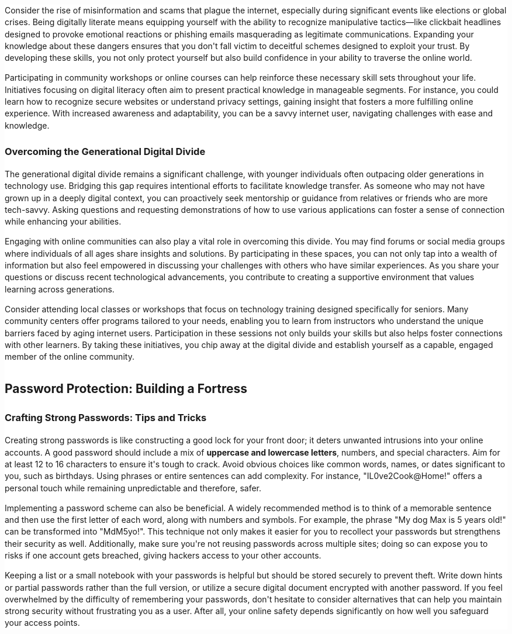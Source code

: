 <p>Consider the rise of misinformation and scams that plague the internet, especially during significant events like elections or global crises. Being digitally literate means equipping yourself with the ability to recognize manipulative tactics—like clickbait headlines designed to provoke emotional reactions or phishing emails masquerading as legitimate communications. Expanding your knowledge about these dangers ensures that you don't fall victim to deceitful schemes designed to exploit your trust. By developing these skills, you not only protect yourself but also build confidence in your ability to traverse the online world.</p>

<p>Participating in community workshops or online courses can help reinforce these necessary skill sets throughout your life. Initiatives focusing on digital literacy often aim to present practical knowledge in manageable segments. For instance, you could learn how to recognize secure websites or understand privacy settings, gaining insight that fosters a more fulfilling online experience. With increased awareness and adaptability, you can be a savvy internet user, navigating challenges with ease and knowledge.</p>

<h3>Overcoming the Generational Digital Divide</h3>
<p>The generational digital divide remains a significant challenge, with younger individuals often outpacing older generations in technology use. Bridging this gap requires intentional efforts to facilitate knowledge transfer. As someone who may not have grown up in a deeply digital context, you can proactively seek mentorship or guidance from relatives or friends who are more tech-savvy. Asking questions and requesting demonstrations of how to use various applications can foster a sense of connection while enhancing your abilities.</p>

<p>Engaging with online communities can also play a vital role in overcoming this divide. You may find forums or social media groups where individuals of all ages share insights and solutions. By participating in these spaces, you can not only tap into a wealth of information but also feel empowered in discussing your challenges with others who have similar experiences. As you share your questions or discuss recent technological advancements, you contribute to creating a supportive environment that values learning across generations.</p>

<p>Consider attending local classes or workshops that focus on technology training designed specifically for seniors. Many community centers offer programs tailored to your needs, enabling you to learn from instructors who understand the unique barriers faced by aging internet users. Participation in these sessions not only builds your skills but also helps foster connections with other learners. By taking these initiatives, you chip away at the digital divide and establish yourself as a capable, engaged member of the online community.</p><h2>Password Protection: Building a Fortress</h2>

<h3>Crafting Strong Passwords: Tips and Tricks</h3>
<p>Creating strong passwords is like constructing a good lock for your front door; it deters unwanted intrusions into your online accounts. A good password should include a mix of <strong>uppercase and lowercase letters</strong>, numbers, and special characters. Aim for at least 12 to 16 characters to ensure it's tough to crack. Avoid obvious choices like common words, names, or dates significant to you, such as birthdays. Using phrases or entire sentences can add complexity. For instance, "IL0ve2Cook@Home!" offers a personal touch while remaining unpredictable and therefore, safer.</p>

<p>Implementing a password scheme can also be beneficial. A widely recommended method is to think of a memorable sentence and then use the first letter of each word, along with numbers and symbols. For example, the phrase "My dog Max is 5 years old!" can be transformed into "MdM5yo!". This technique not only makes it easier for you to recollect your passwords but strengthens their security as well. Additionally, make sure you're not reusing passwords across multiple sites; doing so can expose you to risks if one account gets breached, giving hackers access to your other accounts.</p>

<p>Keeping a list or a small notebook with your passwords is helpful but should be stored securely to prevent theft. Write down hints or partial passwords rather than the full version, or utilize a secure digital document encrypted with another password. If you feel overwhelmed by the difficulty of remembering your passwords, don't hesitate to consider alternatives that can help you maintain strong security without frustrating you as a user. After all, your online safety depends significantly on how well you safeguard your access points.</p>
